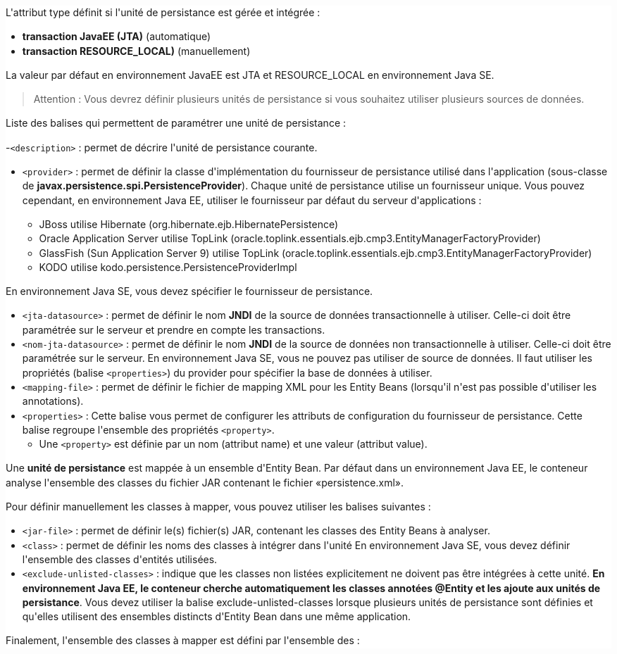 L'attribut type définit si l'unité de persistance est gérée et intégrée :

- **transaction JavaEE (JTA)** (automatique)
- **transaction RESOURCE_LOCAL)** (manuellement)

La valeur par défaut en environnement JavaEE est JTA et RESOURCE_LOCAL en environnement Java SE.

>Attention : Vous devrez définir plusieurs unités de persistance si vous souhaitez utiliser plusieurs sources de données.

Liste des balises qui permettent de paramétrer une unité de persistance :

-`<description>` : permet de décrire l'unité de persistance courante.
- `<provider>` : permet de définir la classe d'implémentation du fournisseur de persistance utilisé dans l'application (sous-classe de **javax.persistence.spi.PersistenceProvider**). Chaque unité de persistance utilise un fournisseur unique. Vous pouvez cependant, en environnement Java EE, utiliser le fournisseur par défaut du serveur d'applications :

  - JBoss utilise Hibernate (org.hibernate.ejb.HibernatePersistence)
  - Oracle Application Server utilise TopLink (oracle.toplink.essentials.ejb.cmp3.EntityManagerFactoryProvider)
  - GlassFish (Sun Application Server 9) utilise TopLink (oracle.toplink.essentials.ejb.cmp3.EntityManagerFactoryProvider)
  - KODO utilise kodo.persistence.PersistenceProviderImpl

En environnement Java SE, vous devez spécifier le fournisseur de persistance.

- `<jta-datasource>` : permet de définir le nom **JNDI** de la source de données transactionnelle à utiliser. Celle-ci doit être paramétrée sur le serveur et prendre en compte les transactions.
- `<nom-jta-datasource>` : permet de définir le nom **JNDI** de la source de données non transactionnelle à utiliser. Celle-ci doit être paramétrée sur le serveur. En environnement Java SE, vous ne pouvez pas utiliser de source de données. Il faut utiliser les propriétés (balise `<properties>`) du provider pour spécifier la base de données à utiliser.
- `<mapping-file>` : permet de définir le fichier de mapping XML pour les Entity Beans (lorsqu'il n'est pas possible d'utiliser les annotations).
- `<properties>` : Cette balise vous permet de configurer les attributs de configuration du fournisseur de persistance. Cette balise regroupe l'ensemble des propriétés `<property>`.
  - Une `<property>` est définie par un nom (attribut name) et une valeur (attribut value).

Une **unité de persistance** est mappée à un ensemble d'Entity Bean. Par défaut dans un environnement Java EE, le conteneur analyse l'ensemble des classes du fichier JAR contenant le fichier «persistence.xml».

Pour définir manuellement les classes à mapper, vous pouvez utiliser les balises suivantes :

- `<jar-file>` : permet de définir le(s) fichier(s) JAR, contenant les classes des Entity Beans à analyser.
- `<class>` : permet de définir les noms des classes à intégrer dans l'unité En environnement Java SE, vous devez définir l'ensemble des classes d'entités utilisées.
- `<exclude-unlisted-classes>` : indique que les classes non listées explicitement ne doivent pas être intégrées à cette unité. **En environnement Java EE, le conteneur cherche automatiquement les classes annotées @Entity et les ajoute aux unités de persistance**. Vous devez utiliser la balise exclude-unlisted-classes lorsque plusieurs unités de persistance sont définies et qu'elles utilisent des ensembles distincts d'Entity Bean dans une même application.

Finalement, l'ensemble des classes à mapper est défini par l'ensemble des :
